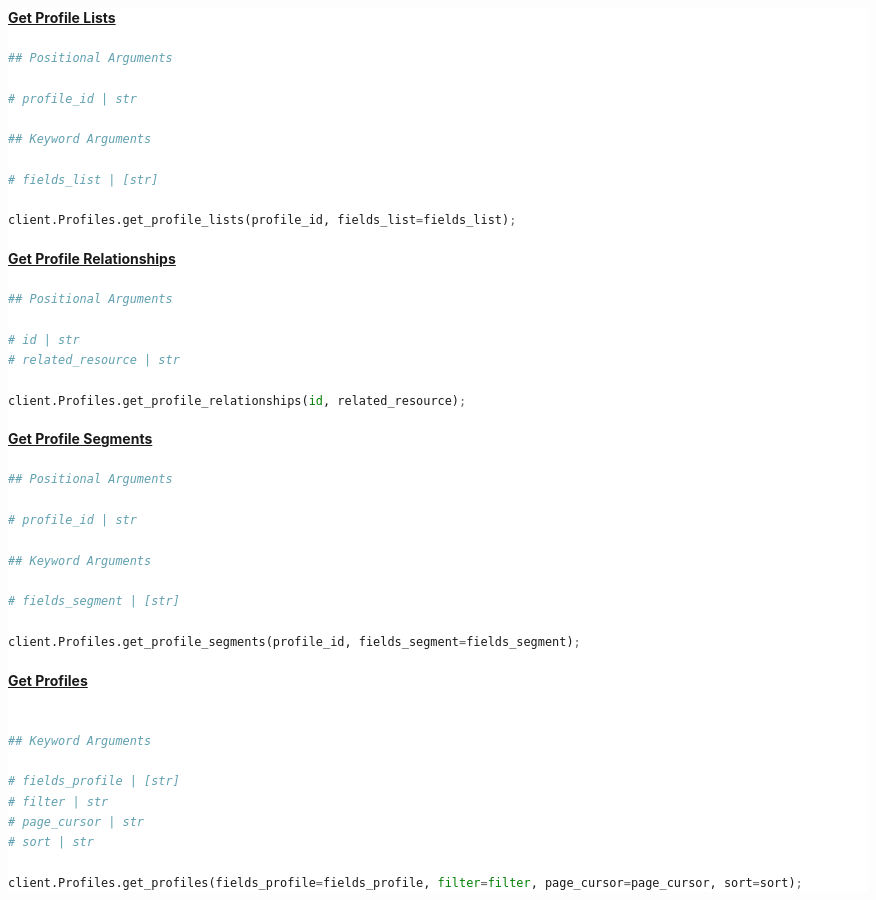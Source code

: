 #### [Get Profile Lists](https://developers.klaviyo.com/en/v2022-09-07.pre/reference/get_profile_lists)

```python
## Positional Arguments

# profile_id | str

## Keyword Arguments

# fields_list | [str]

client.Profiles.get_profile_lists(profile_id, fields_list=fields_list);
```




#### [Get Profile Relationships](https://developers.klaviyo.com/en/v2022-09-07.pre/reference/get_profile_relationships)

```python
## Positional Arguments

# id | str
# related_resource | str

client.Profiles.get_profile_relationships(id, related_resource);
```




#### [Get Profile Segments](https://developers.klaviyo.com/en/v2022-09-07.pre/reference/get_profile_segments)

```python
## Positional Arguments

# profile_id | str

## Keyword Arguments

# fields_segment | [str]

client.Profiles.get_profile_segments(profile_id, fields_segment=fields_segment);
```




#### [Get Profiles](https://developers.klaviyo.com/en/v2022-09-07.pre/reference/get_profiles)

```python

## Keyword Arguments

# fields_profile | [str]
# filter | str
# page_cursor | str
# sort | str

client.Profiles.get_profiles(fields_profile=fields_profile, filter=filter, page_cursor=page_cursor, sort=sort);
```
